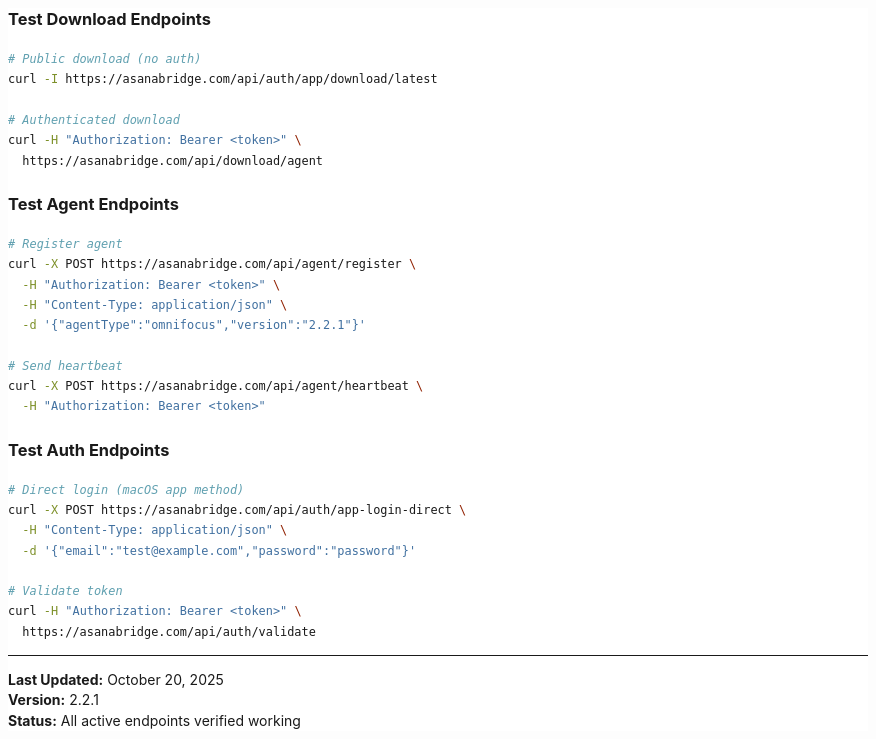 ### Test Download Endpoints
```bash
# Public download (no auth)
curl -I https://asanabridge.com/api/auth/app/download/latest

# Authenticated download
curl -H "Authorization: Bearer <token>" \
  https://asanabridge.com/api/download/agent
```

### Test Agent Endpoints
```bash
# Register agent
curl -X POST https://asanabridge.com/api/agent/register \
  -H "Authorization: Bearer <token>" \
  -H "Content-Type: application/json" \
  -d '{"agentType":"omnifocus","version":"2.2.1"}'

# Send heartbeat
curl -X POST https://asanabridge.com/api/agent/heartbeat \
  -H "Authorization: Bearer <token>"
```

### Test Auth Endpoints
```bash
# Direct login (macOS app method)
curl -X POST https://asanabridge.com/api/auth/app-login-direct \
  -H "Content-Type: application/json" \
  -d '{"email":"test@example.com","password":"password"}'

# Validate token
curl -H "Authorization: Bearer <token>" \
  https://asanabridge.com/api/auth/validate
```

---

**Last Updated:** October 20, 2025  
**Version:** 2.2.1  
**Status:** All active endpoints verified working
